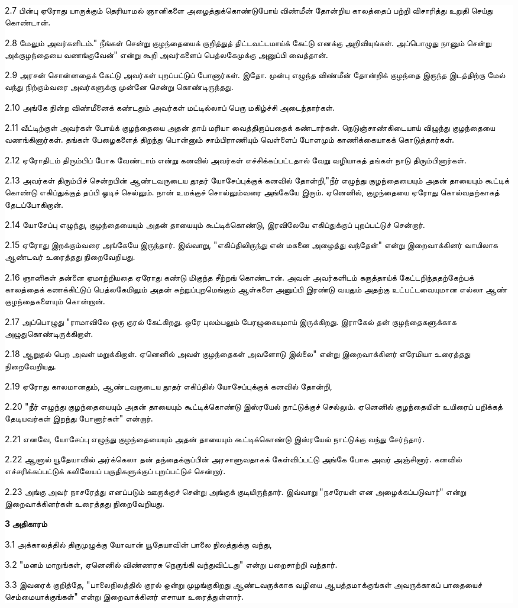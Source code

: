 2.7 பின்பு ஏரோது யாருக்கும் தெரியாமல் ஞானிகளை அழைத்துக்கொண்டுபோய் விண்மீன் தோன்றிய காலத்தைப் பற்றி விசாரித்து உறுதி செய்து கொண்டான்.  

2.8 மேலும் அவர்களிடம்." நீங்கள் சென்று குழந்தையைக் குறித்துத் திட்டவட்டமாய்க் கேட்டு எனக்கு அறிவியுங்கள். அப்பொழுது நானும் சென்று அக்குழந்தையை வணங்குவேன்" என்று கூறி அவர்களைப் பெத்லகேமுக்கு அனுப்பி வைத்தான்.  

2.9 அரசன் சொன்னதைக் கேட்டு அவர்கள் புறப்பட்டுப் போனார்கள். இதோ. முன்பு எழுந்த விண்மீன் தோன்றிக் குழந்தை இருந்த இடத்திற்கு மேல் வந்து நிற்கும்வரை அவர்களுக்கு முன்னே சென்று கொண்டிருந்தது.  

2.10 அங்கே நின்ற விண்மீனைக் கண்டதும் அவர்கள் மட்டில்லாப் பெரு மகிழ்ச்சி அடைந்தார்கள்.  

2.11 வீட்டிற்குள் அவர்கள் போய்க் குழந்தையை அதன் தாய் மரியா வைத்திருப்பதைக் கண்டார்கள். நெடுஞ்சாண்கிடையாய் விழுந்து குழந்தையை வணங்கினார்கள். தங்கள் பேழைகளைத் திறந்து பொன்னும் சாம்பிராணியும் வெள்ளைப் போளமும் காணிக்கையாகக் கொடுத்தார்கள்.  

2.12 ஏரோதிடம் திரும்பிப் போக வேண்டாம் என்று கனவில் அவர்கள் எச்சிக்கப்பட்டதால் வேறு வழியாகத் தங்கள் நாடு திரும்பினார்கள்.  

2.13 அவர்கள் திரும்பிச் சென்றபின் ஆண்டவருடைய தூதர் யோசேப்புக்குக் கனவில் தோன்றி,"நீர் எழுந்து குழந்தையையும் அதன் தாயையும் கூட்டிக் கொண்டு எகிப்துக்குத் தப்பி ஓடிச் செல்லும். நான் உமக்குச் சொல்லும்வரை அங்கேயே இரும். ஏனெனில், குழந்தையை ஏரோது கொல்வதற்காகத் தேடப்போகிறான்.  

2.14 யோசேப்பு எழுந்து, குழந்தையையும் அதன் தாயையும் கூட்டிக்கொண்டு, இரவிலேயே எகிப்துக்குப் புறப்பட்டுச் சென்றார்.  

2.15 ஏரோது இறக்கும்வரை அங்கேயே இருந்தார். இவ்வாறு, "எகிப்திலிருந்து என் மகனை அழைத்து வந்தேன்" என்று இறைவாக்கினர் வாயிலாக ஆண்டவர் உரைத்தது நிறைவேறியது.  

2.16 ஞானிகள் தன்னை ஏமாற்றியதை ஏரோது கண்டு மிகுந்த சீற்றங் கொண்டான். அவன் அவர்களிடம் கருத்தாய்க் கேட்டறிந்ததற்கேற்பக் காலத்தைக் கணக்கிட்டுப் பெத்லகேமிலும் அதன் சுற்றுப்புறமெங்கும் ஆள்களை அனுப்பி இரண்டு வயதும் அதற்கு உட்பட்டவையுமான எல்லா ஆண் குழந்தைகளையும் கொன்றான்.  

2.17 அப்பொழுது "ராமாவிலே ஒரு குரல் கேட்கிறது. ஒரே புலம்பலும் பேரழுகையுமாய் இருக்கிறது. இராகேல் தன் குழந்தைகளுக்காக அழுதுகொண்டிருக்கிறாள்.  

2.18 ஆறுதல் பெற அவள் மறுக்கிறாள். ஏனெனில் அவள் குழந்தைகள் அவளோடு இல்லை" என்று இறைவாக்கினர் எரேமியா உரைத்தது நிறைவேறியது.  

2.19 ஏரோது காலமானதும், ஆண்டவருடைய தூதர் எகிப்தில் யோசேப்புக்குக் கனவில் தோன்றி,  

2.20 "நீர் எழுந்து குழந்தையையும் அதன் தாயையும் கூட்டிக்கொண்டு இஸ்ரயேல் நாட்டுக்குச் செல்லும். ஏனெனில் குழந்தையின் உயிரைப் பறிக்கத் தேடியவர்கள் இறந்து போனார்கள்" என்றார்.  

2.21 எனவே, யோசேப்பு எழுந்து குழந்தையையும் அதன் தாயையும் கூட்டிக்கொண்டு இஸ்ரயேல் நாட்டுக்கு வந்து சேர்ந்தார்.  

2.22 ஆனால் யூதேயாவில் அர்க்கெலா தன் தந்தைக்குப்பின் அரசாளுவதாகக் கேள்விப்பட்டு அங்கே போக அவர் அஞ்சினார். கனவில் எச்சரிக்கப்பட்டுக் கலிலேயப் பகுதிகளுக்குப் புறப்பட்டுச் சென்றார்.  

2.23 அங்கு அவர் நாசரேத்து எனப்படும் ஊருக்குச் சென்று அங்குக் குடியிருந்தார். இவ்வாறு "நசரேயன் என அழைக்கப்படுவார்" என்று இறைவாக்கினர்கள் உரைத்தது நிறைவேறியது.  

**3 அதிகாரம்**  

3.1 அக்காலத்தில் திருமுழுக்கு யோவான் யூதேயாவின் பாலை நிலத்துக்கு வந்து,  

3.2 "மனம் மாறுங்கள், ஏனெனில் விண்ணரசு நெருங்கி வந்துவிட்டது" என்று பறைசாற்றி வந்தார்.  

3.3 இவரைக் குறித்தே, "பாலைநிலத்தில் குரல் ஒன்று முழங்குகிறது ஆண்டவருக்காக வழியை ஆயத்தமாக்குங்கள் அவருக்காகப் பாதையைச் செம்மையாக்குங்கள்" என்று இறைவாக்கினர் எசாயா உரைத்துள்ளார்.  
